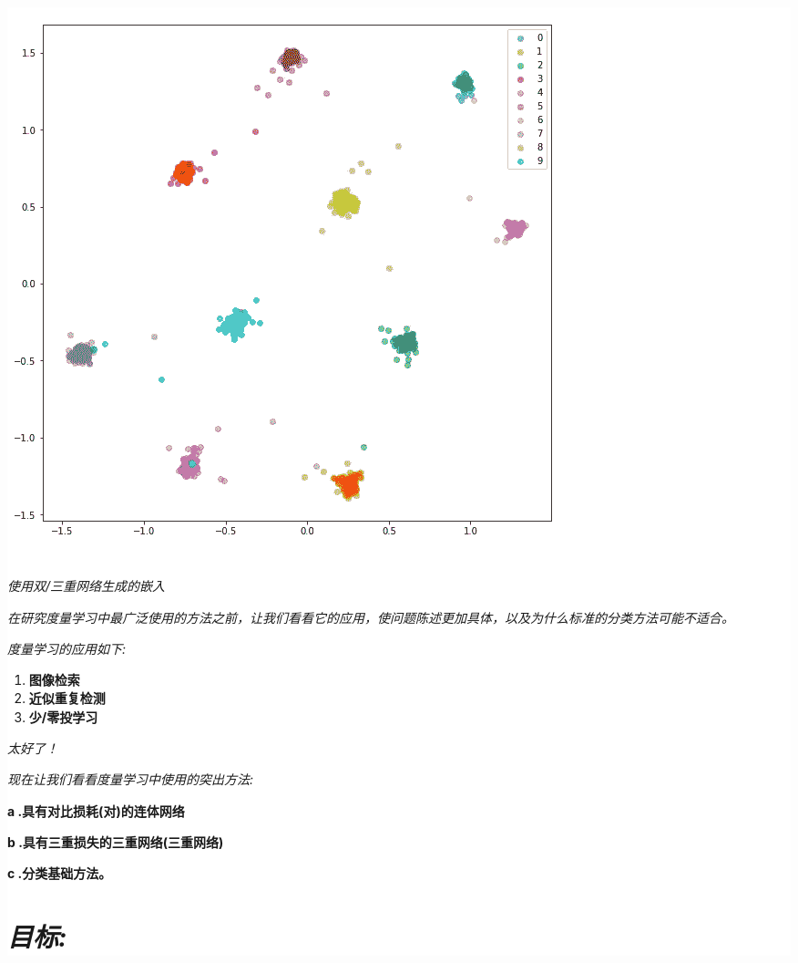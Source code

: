 *![](img/875930d3a7bf093f6c25dfda7674616e.png)*

*使用双/三重网络生成的嵌入*

*在研究度量学习中最广泛使用的方法之前，让我们看看它的应用，使问题陈述更加具体，以及为什么标准的分类方法可能不适合。*

*度量学习的应用如下:*

1.  **图像检索**
2.  **近似重复检测**
3.  **少/零投学习**

*太好了！*

*现在让我们看看度量学习中使用的突出方法:*

**a .具有对比损耗(对)的连体网络**

**b .具有三重损失的三重网络(三重网络)**

**c .分类基础方法。**

# *目标:*

